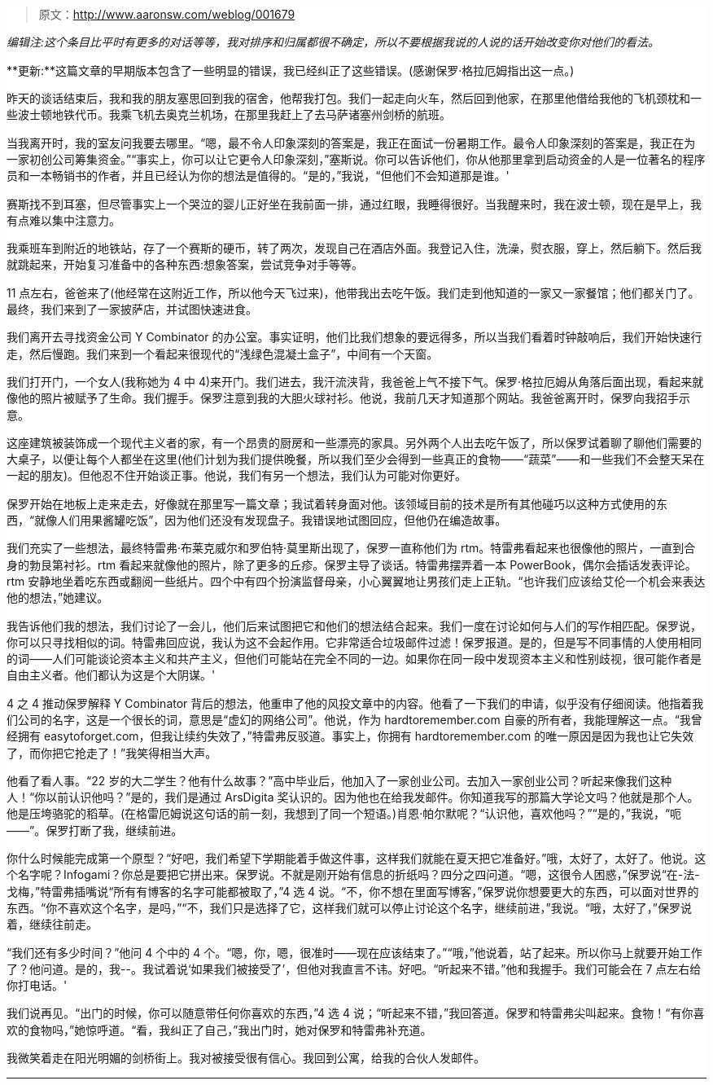 # 

> 原文：<http://www.aaronsw.com/weblog/001679>

*编辑注:这个条目比平时有更多的对话等等，我对排序和归属都很不确定，所以不要根据我说的人说的话开始改变你对他们的看法。*

**更新:**这篇文章的早期版本包含了一些明显的错误，我已经纠正了这些错误。(感谢保罗·格拉厄姆指出这一点。)

昨天的谈话结束后，我和我的朋友塞思回到我的宿舍，他帮我打包。我们一起走向火车，然后回到他家，在那里他借给我他的飞机颈枕和一些波士顿地铁代币。我乘飞机去奥克兰机场，在那里我赶上了去马萨诸塞州剑桥的航班。

当我离开时，我的室友问我要去哪里。“嗯，最不令人印象深刻的答案是，我正在面试一份暑期工作。最令人印象深刻的答案是，我正在为一家初创公司筹集资金。”“事实上，你可以让它更令人印象深刻，”塞斯说。你可以告诉他们，你从他那里拿到启动资金的人是一位著名的程序员和一本畅销书的作者，并且已经认为你的想法是值得的。“是的，”我说，“但他们不会知道那是谁。'

赛斯找不到耳塞，但尽管事实上一个哭泣的婴儿正好坐在我前面一排，通过红眼，我睡得很好。当我醒来时，我在波士顿，现在是早上，我有点难以集中注意力。

我乘班车到附近的地铁站，存了一个赛斯的硬币，转了两次，发现自己在酒店外面。我登记入住，洗澡，熨衣服，穿上，然后躺下。然后我就跳起来，开始复习准备中的各种东西:想象答案，尝试竞争对手等等。

11 点左右，爸爸来了(他经常在这附近工作，所以他今天飞过来)，他带我出去吃午饭。我们走到他知道的一家又一家餐馆；他们都关门了。最终，我们来到了一家披萨店，并试图快速进食。

我们离开去寻找资金公司 Y Combinator 的办公室。事实证明，他们比我们想象的要远得多，所以当我们看着时钟敲响后，我们开始快速行走，然后慢跑。我们来到一个看起来很现代的“浅绿色混凝土盒子”，中间有一个天窗。

我们打开门，一个女人(我称她为 4 中 4)来开门。我们进去，我汗流浃背，我爸爸上气不接下气。保罗·格拉厄姆从角落后面出现，看起来就像他的照片被赋予了生命。我们握手。保罗注意到我的大胆火球衬衫。他说，我前几天才知道那个网站。我爸爸离开时，保罗向我招手示意。

这座建筑被装饰成一个现代主义者的家，有一个昂贵的厨房和一些漂亮的家具。另外两个人出去吃午饭了，所以保罗试着聊了聊他们需要的大桌子，以便让每个人都坐在这里(他们计划为我们提供晚餐，所以我们至少会得到一些真正的食物——“蔬菜”——和一些我们不会整天呆在一起的朋友)。但他忍不住开始谈正事。他说，我们有另一个想法，我们认为可能对你更好。

保罗开始在地板上走来走去，好像就在那里写一篇文章；我试着转身面对他。该领域目前的技术是所有其他碰巧以这种方式使用的东西，“就像人们用果酱罐吃饭”，因为他们还没有发现盘子。我错误地试图回应，但他仍在编造故事。

我们充实了一些想法，最终特雷弗·布莱克威尔和罗伯特·莫里斯出现了，保罗一直称他们为 rtm。特雷弗看起来也很像他的照片，一直到合身的勃艮第衬衫。rtm 看起来就像他的照片，除了更多的丘疹。保罗主导了谈话。特雷弗摆弄着一本 PowerBook，偶尔会插话发表评论。rtm 安静地坐着吃东西或翻阅一些纸片。四个中有四个扮演监督母亲，小心翼翼地让男孩们走上正轨。“也许我们应该给艾伦一个机会来表达他的想法，”她建议。

我告诉他们我的想法，我们讨论了一会儿，他们后来试图把它和他们的想法结合起来。我们一度在讨论如何与人们的写作相匹配。保罗说，你可以只寻找相似的词。特雷弗回应说，我认为这不会起作用。它非常适合垃圾邮件过滤！保罗报道。是的，但是写不同事情的人使用相同的词——人们可能谈论资本主义和共产主义，但他们可能站在完全不同的一边。如果你在同一段中发现资本主义和性别歧视，很可能作者是自由主义者。他们都认为这是个大阴谋。'

4 之 4 推动保罗解释 Y Combinator 背后的想法，他重申了他的风投文章中的内容。他看了一下我们的申请，似乎没有仔细阅读。他指着我们公司的名字，这是一个很长的词，意思是“虚幻的网络公司”。他说，作为 hardtoremember.com 自豪的所有者，我能理解这一点。“我曾经拥有 easytoforget.com，但我让续约失效了，”特雷弗反驳道。事实上，你拥有 hardtoremember.com 的唯一原因是因为我也让它失效了，而你把它抢走了！”我笑得相当大声。

他看了看人事。“22 岁的大二学生？他有什么故事？”高中毕业后，他加入了一家创业公司。去加入一家创业公司？听起来像我们这种人！“你以前认识他吗？”是的，我们是通过 ArsDigita 奖认识的。因为他也在给我发邮件。你知道我写的那篇大学论文吗？他就是那个人。他是压垮骆驼的稻草。(在格雷厄姆说这句话的前一刻，我想到了同一个短语。)肖恩·帕尔默呢？“认识他，喜欢他吗？”“是的，”我说，“呃——”。保罗打断了我，继续前进。

你什么时候能完成第一个原型？“好吧，我们希望下学期能着手做这件事，这样我们就能在夏天把它准备好。”哦，太好了，太好了。他说。这个名字呢？Infogami？你总是要把它拼出来。保罗说。不就是刚开始有信息的折纸吗？四分之四问道。“嗯，这很令人困惑，”保罗说“在-法-戈梅，”特雷弗插嘴说“所有有博客的名字可能都被取了，”4 选 4 说。“不，你不想在里面写博客，”保罗说你想要更大的东西，可以面对世界的东西。“你不喜欢这个名字，是吗，”“不，我们只是选择了它，这样我们就可以停止讨论这个名字，继续前进，”我说。“哦，太好了，”保罗说着，继续往前走。

“我们还有多少时间？”他问 4 个中的 4 个。“嗯，你，嗯，很准时——现在应该结束了。”“哦，”他说着，站了起来。所以你马上就要开始工作了？他问道。是的，我--。我试着说‘如果我们被接受了’，但他对我直言不讳。好吧。“听起来不错。”他和我握手。我们可能会在 7 点左右给你打电话。'

我们说再见。“出门的时候，你可以随意带任何你喜欢的东西，”4 选 4 说；“听起来不错，”我回答道。保罗和特雷弗尖叫起来。食物！“有你喜欢的食物吗，”她惊呼道。“看，我纠正了自己，”我出门时，她对保罗和特雷弗补充道。

我微笑着走在阳光明媚的剑桥街上。我对被接受很有信心。我回到公寓，给我的合伙人发邮件。

* * *
